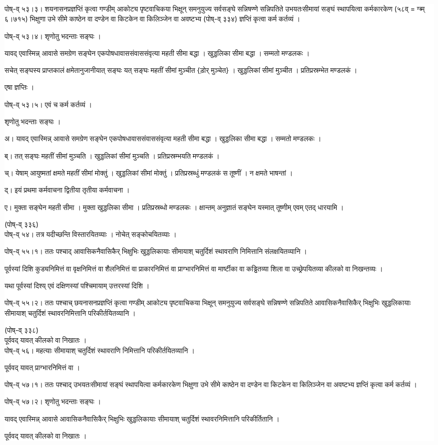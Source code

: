 पोष्-व् ५३।३। शयनासनप्रज्ञप्तिं कृत्वा गण्डीम् आकोट्य पृष्टवाचिकया भिक्षून् समनुयुज्य सर्वसङ्घे सन्निषण्णे सन्निपतिते उभयतःसीमायां सङ्घं स्थापयित्वा कर्मकारकेण (५८व् = ग्ब्म् ६।७१५) भिक्षुणा उभे सीमे काष्ठेन वा दण्डेन वा किटकेन वा किलिञ्जेन वा अवष्टभ्य (पोष्-व् ३३४) ज्ञप्तिं कृत्वा कर्म कर्तव्यं ।  
  
पोष्-व् ५३।४। शृणोतु भदन्ताः सङ्घः ।  
  
यावद् एवास्मिन्न् आवासे समग्रेण सङ्घेन एकपोषधावाससंवाससंवृत्या महती सीमा बद्धा । खुड्डलिका सीमा बद्धा । सम्मतो मण्डलकः ।  
  
सचेत् सङ्घस्य प्राप्तकालं क्षमेतानुजानीयात् सङ्घः यत् सङ्घः महतीं सीमां मुञ्चीत {ड़ोर् मुञ्चेत} । खुड्डलिकां सीमां मुञ्चीत । प्रतिप्रस्रम्भेत मण्डलकं ।  
  
एषा ज्ञप्तिः ।  
  
पोष्-व् ५३।५। एवं च कर्म कर्तव्यं ।  
  
शृणोतु भदन्ताः सङ्घः ।  
  
अ। यावद् एवास्मिन्न् आवासे समग्रेण सङ्घेन एकपोषधावाससंवाससंवृत्या महती सीमा बद्धा । खुड्डलिका सीमा बद्धा । सम्मतो मण्डलकः ।  
  
ब्। तत् सङ्घः महतीं सीमां मुञ्चति । खुड्डलिकां सीमां मुञ्चति । प्रतिप्रस्रम्भयति मण्डलकं ।  
  
च्। येषाम् आयुष्मतां क्षमते महतीं सीमां मोक्तुं । खुड्डलिकां सीमां मोक्तुं । प्रतिप्रस्रब्धुं मण्डलकं स तूष्णीं । न क्षमते भाषन्तां ।  
  
द्। इयं प्रथमा कर्मवाचना द्वितीया तृतीया कर्मवाचना ।  
  
ए। मुक्ता सङ्घेन महती सीमा । मुक्ता खुड्डलिका सीमा । प्रतिप्रस्रब्धो मण्डलकः । क्षान्तम् अनुज्ञातं सङ्घेन यस्मात् तूष्णीम् एवम् एतद् धारयामि ।  
  
(पोष्-व् ३३६)  
पोष्-व् ५४। तत्र यदीच्छन्ति विस्तारयितव्याः । नोचेत् सङ्कोचयितव्याः ।  
  
पोष्-व् ५५।१। ततः पश्चाद् आवासिकनैवासिकैर् भिक्षुभिः खुड्डलिकायाः सीमायाश् चतुर्दिशं स्थावराणि निमित्तानि संलक्षयितव्यानि ।  
  
पूर्वस्यां दिशि कुड्यनिमित्तं वा वृक्षनिमित्तं वा शैलनिमित्तं वा प्राकारनिमित्तं वा प्राग्भारनिमित्तं वा मार्ष्टीका वा कड्ढितव्या शिला वा उच्छ्रेपयितव्या कीलको वा निखन्तव्यः ।  
  
यथा पूर्वस्यां दिश्य् एवं दक्षिणस्यां पश्चिमायाम् उत्तरस्यां दिशि ।  
  
पोष्-व् ५५।२। ततः पश्चाच् छयनासनप्रज्ञप्तिं कृत्वा गण्डीम् आकोट्य पृष्टवाचिकया भिक्षून् समनुयुज्य सर्वसङ्घे सन्निषण्णे सन्निपतिते आवासिकनैवासिकैर् भिक्षुभिः खुड्डलिकायाः सीमायाश् चतुर्दिशं स्थावरनिमित्तानि परिकीर्तयितव्यानि ।  
  
(पोष्-व् ३३८)  
पूर्ववद् यावत् कीलको वा निखातः ।  
पोष्-व् ५६। महत्याः सीमायाश् चतुर्दिशं स्थावराणि निमित्तानि परिकीर्तयितव्यानि ।  
  
पूर्ववद् यावत् प्राग्भारनिमित्तं वा ।  
  
पोष्-व् ५७।१। ततः पश्चाद् उभयतःसीमायां सङ्घं स्थापयित्वा कर्मकारकेण भिक्षुणा उभे सीमे काष्ठेन वा दण्डेन वा किटकेन वा किलिञ्जेन वा अवष्टभ्य ज्ञप्तिं कृत्वा कर्म कर्तव्यं ।  
  
पोष्-व् ५७।२। शृणोतु भदन्ताः सङ्घः ।  
  
यावद् एवास्मिन्न् आवासे आवासिकनैवासिकैर् भिक्षुभिः खुड्डलिकायाः सीमायाश् चतुर्दिशं स्थावरनिमित्तानि परिकीर्तितानि ।  
  
पूर्ववद् यावत् कीलको वा निखातः ।  
  